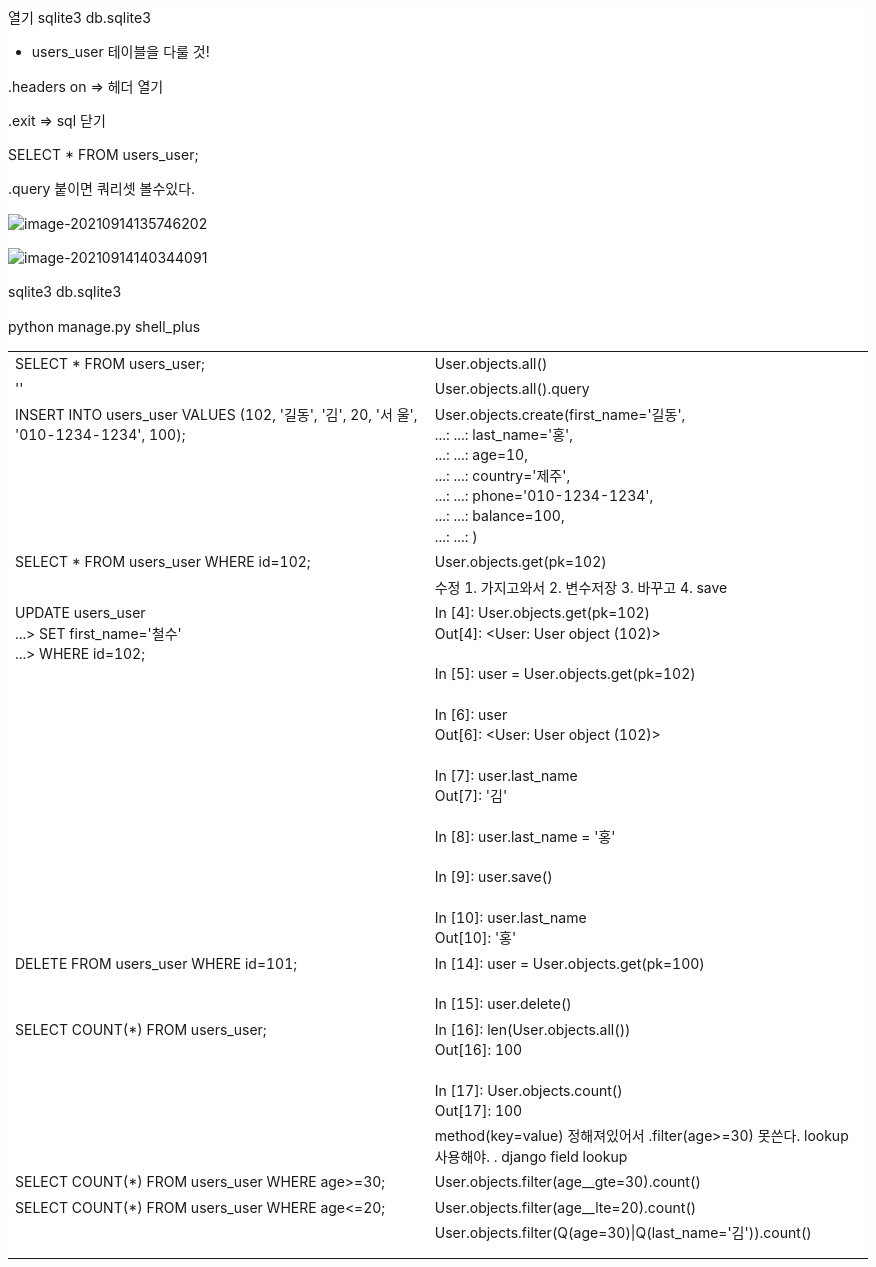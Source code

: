 열기 sqlite3 db.sqlite3

- users_user 테이블을 다룰 것!

.headers on   => 헤더 열기

.exit => sql 닫기

SELECT * FROM users_user;



.query 붙이면 쿼리셋 볼수있다.





![image-20210914135746202](/Users/euijinpang/TIL/RDB.assets/image-20210914135746202.png)

![image-20210914140344091](/Users/euijinpang/TIL/RDB.assets/image-20210914140344091.png)



sqlite3 db.sqlite3

python manage.py shell_plus



|                                                              |                                                              |
| ------------------------------------------------------------ | ------------------------------------------------------------ |
| SELECT * FROM users_user;                                    | User.objects.all()                                           |
| ''                                                           | User.objects.all().query                                     |
| INSERT INTO users_user VALUES (102, '길동', '김', 20, '서 울', '010-1234-1234', 100); | User.objects.create(first_name='길동',<br/>   ...:    ...: last_name='홍',<br/>   ...:    ...: age=10,<br/>   ...:    ...: country='제주',<br/>   ...:    ...: phone='010-1234-1234',<br/>   ...:    ...: balance=100,<br/>   ...:    ...: ) |
| SELECT * FROM users_user WHERE id=102;                       | User.objects.get(pk=102)                                     |
|                                                              | 수정 1. 가지고와서 2. 변수저장 3. 바꾸고 4. save             |
| UPDATE users_user<br/>   ...> SET first_name='철수'<br/>   ...> WHERE id=102; | In [4]: User.objects.get(pk=102)<br/>Out[4]: <User: User object (102)><br/><br/>In [5]: user = User.objects.get(pk=102)<br/><br/>In [6]: user<br/>Out[6]: <User: User object (102)><br/><br/>In [7]: user.last_name<br/>Out[7]: '김'<br/><br/>In [8]: user.last_name = '홍'<br/><br/>In [9]: user.save()<br/><br/>In [10]: user.last_name<br/>Out[10]: '홍' |
| DELETE FROM users_user WHERE id=101;                         | In [14]: user = User.objects.get(pk=100)<br/><br/>In [15]: user.delete() |
| SELECT COUNT(*) FROM users_user;                             | In [16]: len(User.objects.all())<br/>Out[16]: 100<br/><br/>In [17]: User.objects.count()<br/>Out[17]: 100 |
|                                                              | method(key=value) 정해져있어서 .filter(age>=30) 못쓴다. lookup사용해야. . django field lookup |
| SELECT COUNT(*) FROM users_user WHERE age>=30;               | User.objects.filter(age__gte=30).count()                     |
| SELECT COUNT(*) FROM users_user WHERE age<=20;               | User.objects.filter(age__lte=20).count()                     |
|                                                              | User.objects.filter(Q(age=30)\|Q(last_name='김')).count()    |
|                                                              |                                                              |
|                                                              |                                                              |

